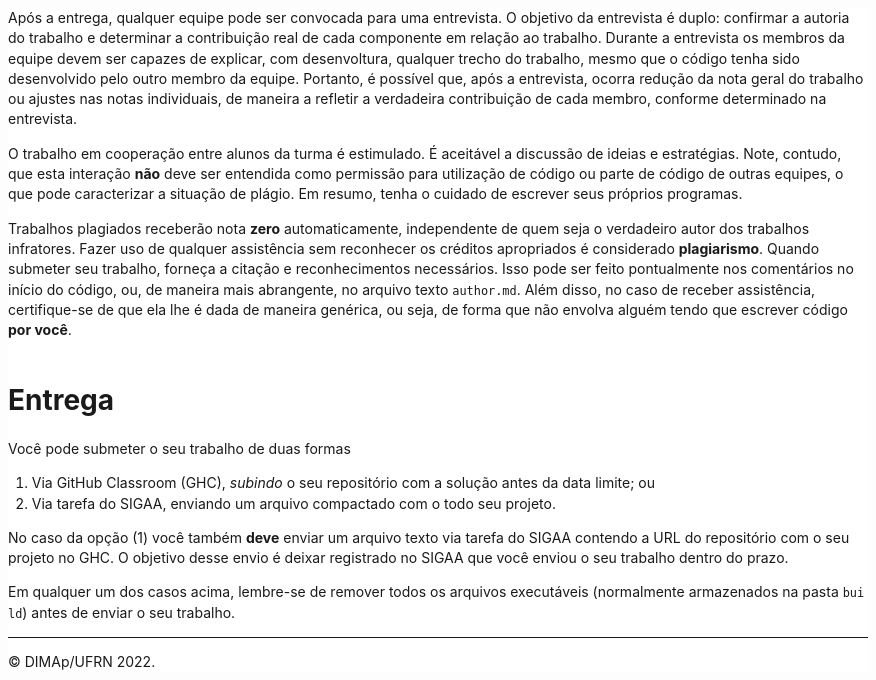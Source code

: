 Após a entrega, qualquer equipe pode ser convocada para uma entrevista. O objetivo da entrevista é duplo: confirmar a autoria do trabalho e determinar a contribuição real de cada componente em relação ao trabalho. Durante a entrevista os membros da equipe devem ser capazes de explicar, com desenvoltura, qualquer trecho do trabalho, mesmo que o código tenha sido desenvolvido pelo outro membro da equipe. Portanto, é possível que, após a entrevista, ocorra redução da nota geral do trabalho ou ajustes nas notas individuais, de maneira a refletir a verdadeira contribuição de cada membro, conforme determinado na entrevista.

O trabalho em cooperação entre alunos da turma é estimulado. É aceitável a discussão de ideias e estratégias. Note, contudo, que esta interação **não** deve ser entendida como permissão para utilização de código ou parte de código de outras equipes, o que pode caracterizar a situação de plágio. Em resumo, tenha o cuidado de escrever seus próprios programas.

Trabalhos plagiados receberão nota **zero** automaticamente, independente de quem seja o verdadeiro autor dos trabalhos infratores. Fazer uso de qualquer assistência sem reconhecer os créditos apropriados
é considerado **plagiarismo**. Quando submeter seu trabalho, forneça a citação e reconhecimentos necessários. Isso pode ser feito pontualmente nos comentários no início do código, ou, de maneira mais abrangente, no arquivo texto `author.md`. Além disso, no caso de receber assistência, certifique-se de que ela lhe é dada de maneira genérica, ou seja, de forma que não envolva alguém tendo que escrever código **por você**.

# Entrega

Você pode submeter o seu trabalho de duas formas

1.  Via GitHub Classroom (GHC), _subindo_ o seu repositório com a solução antes da data limite; ou
2.  Via tarefa do SIGAA, enviando um arquivo compactado com o todo seu projeto.

No caso da opção (1) você também **deve** enviar um arquivo texto via tarefa do SIGAA contendo a URL do repositório com o seu projeto no GHC. O objetivo desse envio é deixar registrado no SIGAA que você enviou o seu trabalho dentro do prazo. 

Em qualquer um dos casos acima, lembre-se de remover todos os arquivos executáveis (normalmente armazenados na pasta `build`) antes de enviar o seu trabalho.

--------
&copy; DIMAp/UFRN 2022.